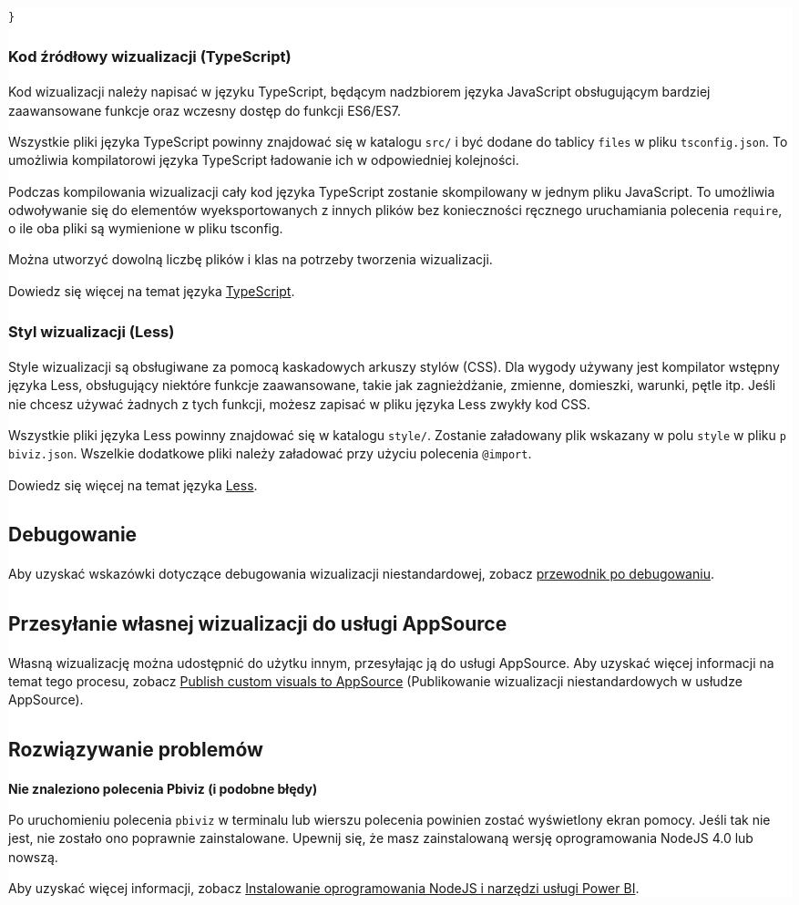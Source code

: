 ```
}
```

### <a name="visual-source-typescript"></a>Kod źródłowy wizualizacji (TypeScript)
Kod wizualizacji należy napisać w języku TypeScript, będącym nadzbiorem języka JavaScript obsługującym bardziej zaawansowane funkcje oraz wczesny dostęp do funkcji ES6/ES7.

Wszystkie pliki języka TypeScript powinny znajdować się w katalogu `src/` i być dodane do tablicy `files` w pliku `tsconfig.json`. To umożliwia kompilatorowi języka TypeScript ładowanie ich w odpowiedniej kolejności.

Podczas kompilowania wizualizacji cały kod języka TypeScript zostanie skompilowany w jednym pliku JavaScript. To umożliwia odwoływanie się do elementów wyeksportowanych z innych plików bez konieczności ręcznego uruchamiania polecenia `require`, o ile oba pliki są wymienione w pliku tsconfig.

Można utworzyć dowolną liczbę plików i klas na potrzeby tworzenia wizualizacji.

Dowiedz się więcej na temat języka [TypeScript](http://www.typescriptlang.org/).

### <a name="visual-style-less"></a>Styl wizualizacji (Less)
Style wizualizacji są obsługiwane za pomocą kaskadowych arkuszy stylów (CSS). Dla wygody używany jest kompilator wstępny języka Less, obsługujący niektóre funkcje zaawansowane, takie jak zagnieżdżanie, zmienne, domieszki, warunki, pętle itp. Jeśli nie chcesz używać żadnych z tych funkcji, możesz zapisać w pliku języka Less zwykły kod CSS.

Wszystkie pliki języka Less powinny znajdować się w katalogu `style/`. Zostanie załadowany plik wskazany w polu `style` w pliku `pbiviz.json`. Wszelkie dodatkowe pliki należy załadować przy użyciu polecenia `@import`.

Dowiedz się więcej na temat języka [Less](http://lesscss.org/).

## <a name="debugging"></a>Debugowanie
Aby uzyskać wskazówki dotyczące debugowania wizualizacji niestandardowej, zobacz [przewodnik po debugowaniu](https://github.com/Microsoft/PowerBI-visuals/blob/master/tools/debugging.md).

## <a name="submit-your-visual-to-appsource"></a>Przesyłanie własnej wizualizacji do usługi AppSource
Własną wizualizację można udostępnić do użytku innym, przesyłając ją do usługi AppSource. Aby uzyskać więcej informacji na temat tego procesu, zobacz [Publish custom visuals to AppSource](developer/office-store.md) (Publikowanie wizualizacji niestandardowych w usłudze AppSource).

## <a name="troubleshooting"></a>Rozwiązywanie problemów
**Nie znaleziono polecenia Pbiviz (i podobne błędy)**

Po uruchomieniu polecenia `pbiviz` w terminalu lub wierszu polecenia powinien zostać wyświetlony ekran pomocy. Jeśli tak nie jest, nie zostało ono poprawnie zainstalowane. Upewnij się, że masz zainstalowaną wersję oprogramowania NodeJS 4.0 lub nowszą.

Aby uzyskać więcej informacji, zobacz [Instalowanie oprogramowania NodeJS i narzędzi usługi Power BI](#install-nodejs-and-the-power-bi-tools).
